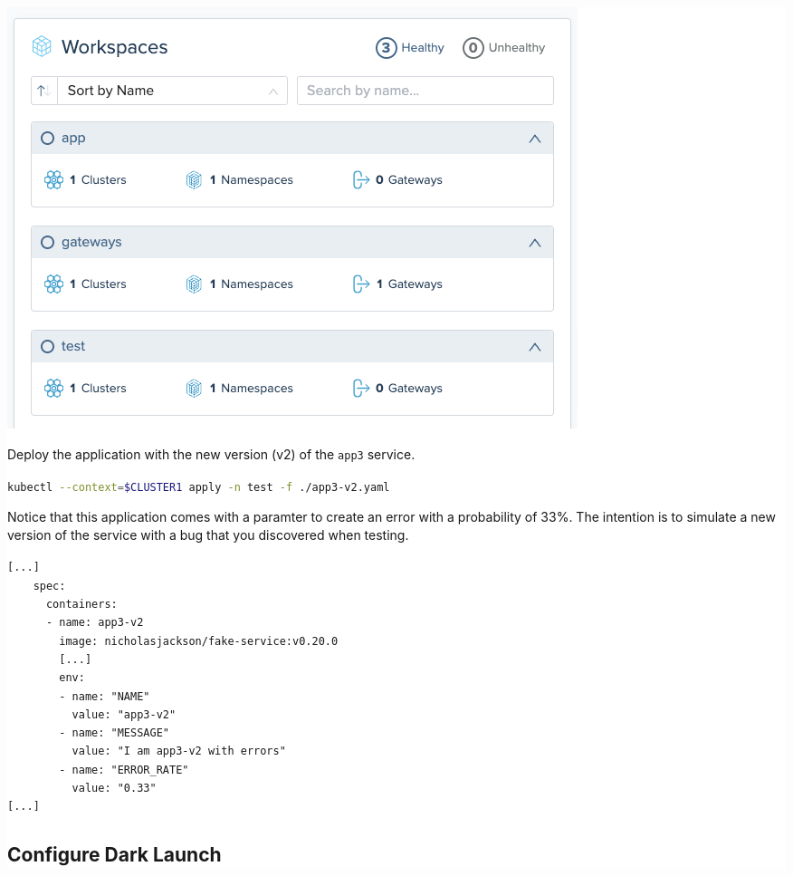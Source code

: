 ![workspace](./images/test-2.png)

Deploy the application with the new version (v2) of the `app3` service.

```sh
kubectl --context=$CLUSTER1 apply -n test -f ./app3-v2.yaml
```

Notice that this application comes with a paramter to create an error with a probability of 33%. The intention is to simulate a new version of the service with a bug that you discovered when testing.

```yaml,nocopy
[...]
    spec:
      containers:
      - name: app3-v2
        image: nicholasjackson/fake-service:v0.20.0
        [...]
        env:
        - name: "NAME"
          value: "app3-v2"
        - name: "MESSAGE"
          value: "I am app3-v2 with errors"
        - name: "ERROR_RATE"
          value: "0.33"
[...]
```

## Configure Dark Launch
